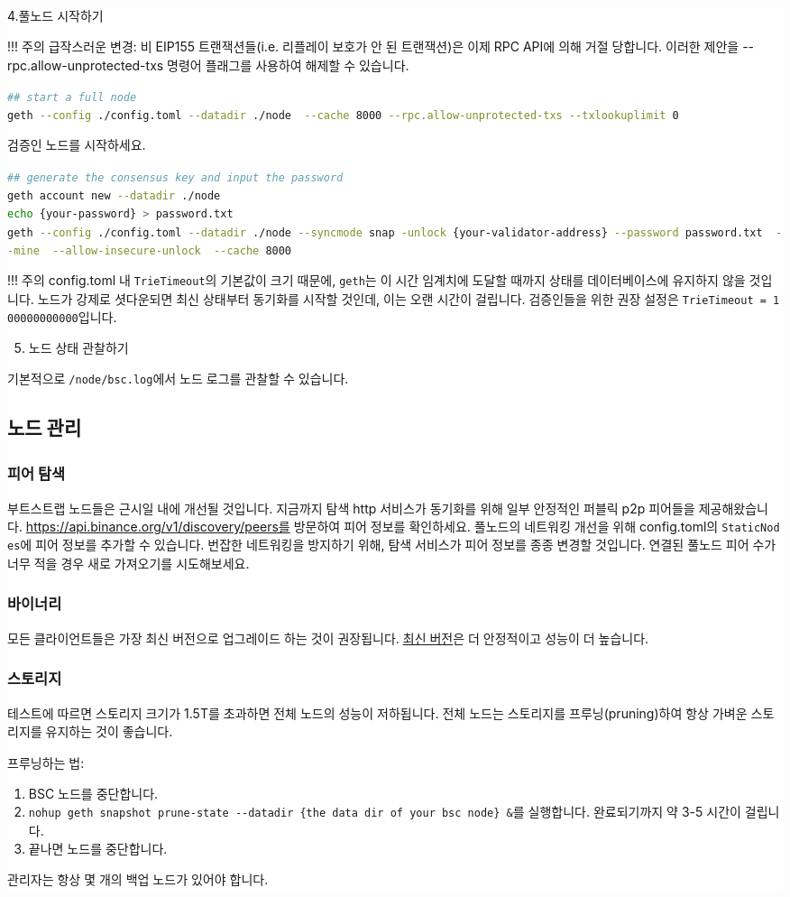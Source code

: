 4.풀노드 시작하기


!!! 주의
    급작스러운 변경: 비 EIP155 트랜잭션들(i.e. 리플레이 보호가 안 된 트랜잭션)은 이제 RPC API에 의해 거절 당합니다. 이러한 제안을 --rpc.allow-unprotected-txs 명령어 플래그를 사용하여 해제할 수 있습니다.

```bash
## start a full node
geth --config ./config.toml --datadir ./node  --cache 8000 --rpc.allow-unprotected-txs --txlookuplimit 0
```


검증인 노드를 시작하세요.

```bash
## generate the consensus key and input the password
geth account new --datadir ./node
echo {your-password} > password.txt
geth --config ./config.toml --datadir ./node --syncmode snap -unlock {your-validator-address} --password password.txt  --mine  --allow-insecure-unlock  --cache 8000
```

!!! 주의
	config.toml 내 `TrieTimeout`의 기본값이 크기 때문에, `geth`는 이 시간 임계치에 도달할 때까지 상태를 데이터베이스에 유지하지 않을 것입니다. 노드가 강제로 셧다운되면 최신 상태부터 동기화를 시작할 것인데, 이는 오랜 시간이 걸립니다. 검증인들을 위한 권장 설정은 `TrieTimeout = 100000000000`입니다.

5. 노드 상태 관찰하기

기본적으로 `/node/bsc.log`에서 노드 로그를 관찰할 수 있습니다.

## 노드 관리

### 피어 탐색
부트스트랩 노드들은 근시일 내에 개선될 것입니다. 지금까지 탐색 http 서비스가 동기화를 위해 일부 안정적인 퍼블릭 p2p 피어들을 제공해왔습니다. https://api.binance.org/v1/discovery/peers를 방문하여 피어 정보를 확인하세요. 풀노드의 네트워킹 개선을 위해 config.toml의 `StaticNodes`에 피어 정보를 추가할 수 있습니다. 번잡한 네트워킹을 방지하기 위해, 탐색 서비스가 피어 정보를 종종 변경할 것입니다. 연결된 풀노드 피어 수가 너무 적을 경우 새로 가져오기를 시도해보세요.

### 바이너리
모든 클라이언트들은 가장 최신 버전으로 업그레이드 하는 것이 권장됩니다. [최신 버전](https://github.com/bnb-chain/bsc/releases/latest)은 더 안정적이고 성능이 더 높습니다.

### 스토리지
테스트에 따르면 스토리지 크기가 1.5T를 초과하면 전체 노드의 성능이 저하됩니다. 전체 노드는 스토리지를 프루닝(pruning)하여 항상 가벼운 스토리지를 유지하는 것이 좋습니다.

프루닝하는 법:

1. BSC 노드를 중단합니다.
2. `nohup geth snapshot prune-state --datadir {the data dir of your bsc node} &`를 실행합니다. 완료되기까지 약 3-5 시간이 걸립니다.
3. 끝나면 노드를 중단합니다.

관리자는 항상 몇 개의 백업 노드가 있어야 합니다.
